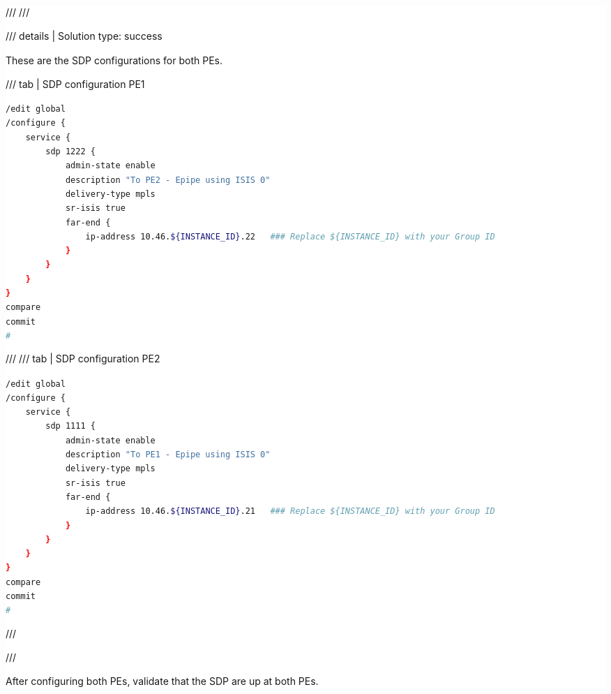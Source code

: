 ///
///

/// details | Solution
    type: success

These are the SDP configurations for both PEs.

/// tab | SDP configuration PE1
``` bash
/edit global
/configure {
    service {
        sdp 1222 {
            admin-state enable
            description "To PE2 - Epipe using ISIS 0"
            delivery-type mpls
            sr-isis true
            far-end {
                ip-address 10.46.${INSTANCE_ID}.22   ### Replace ${INSTANCE_ID} with your Group ID
            }
        }
    }
}
compare
commit
#
```
///
/// tab | SDP configuration PE2
``` bash
/edit global
/configure {
    service {
        sdp 1111 {
            admin-state enable
            description "To PE1 - Epipe using ISIS 0"
            delivery-type mpls
            sr-isis true
            far-end {
                ip-address 10.46.${INSTANCE_ID}.21   ### Replace ${INSTANCE_ID} with your Group ID
            }
        }
    }
}
compare
commit
#
```
///

///

After configuring both PEs, validate that the SDP are up at both PEs.
